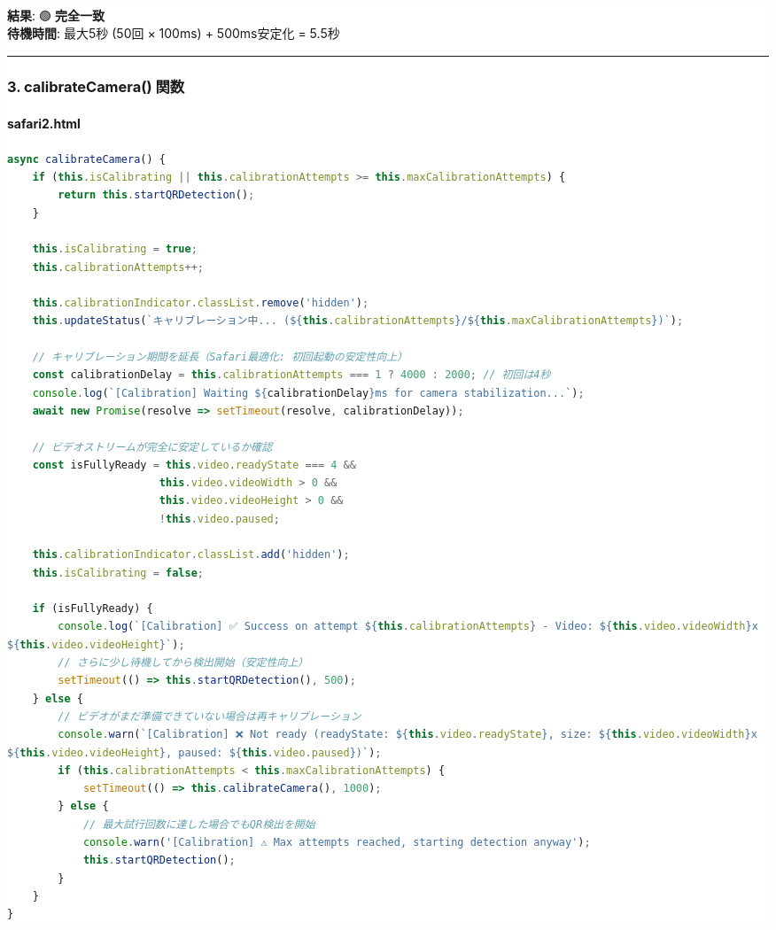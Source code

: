 **結果**: 🟢 **完全一致**  
**待機時間**: 最大5秒 (50回 × 100ms) + 500ms安定化 = 5.5秒

---

### 3. calibrateCamera() 関数

#### safari2.html
```javascript
async calibrateCamera() {
    if (this.isCalibrating || this.calibrationAttempts >= this.maxCalibrationAttempts) {
        return this.startQRDetection();
    }
    
    this.isCalibrating = true;
    this.calibrationAttempts++;
    
    this.calibrationIndicator.classList.remove('hidden');
    this.updateStatus(`キャリブレーション中... (${this.calibrationAttempts}/${this.maxCalibrationAttempts})`);
    
    // キャリブレーション期間を延長（Safari最適化: 初回起動の安定性向上）
    const calibrationDelay = this.calibrationAttempts === 1 ? 4000 : 2000; // 初回は4秒
    console.log(`[Calibration] Waiting ${calibrationDelay}ms for camera stabilization...`);
    await new Promise(resolve => setTimeout(resolve, calibrationDelay));
    
    // ビデオストリームが完全に安定しているか確認
    const isFullyReady = this.video.readyState === 4 && 
                        this.video.videoWidth > 0 && 
                        this.video.videoHeight > 0 &&
                        !this.video.paused;
    
    this.calibrationIndicator.classList.add('hidden');
    this.isCalibrating = false;
    
    if (isFullyReady) {
        console.log(`[Calibration] ✅ Success on attempt ${this.calibrationAttempts} - Video: ${this.video.videoWidth}x${this.video.videoHeight}`);
        // さらに少し待機してから検出開始（安定性向上）
        setTimeout(() => this.startQRDetection(), 500);
    } else {
        // ビデオがまだ準備できていない場合は再キャリブレーション
        console.warn(`[Calibration] ❌ Not ready (readyState: ${this.video.readyState}, size: ${this.video.videoWidth}x${this.video.videoHeight}, paused: ${this.video.paused})`);
        if (this.calibrationAttempts < this.maxCalibrationAttempts) {
            setTimeout(() => this.calibrateCamera(), 1000);
        } else {
            // 最大試行回数に達した場合でもQR検出を開始
            console.warn('[Calibration] ⚠️ Max attempts reached, starting detection anyway');
            this.startQRDetection();
        }
    }
}
```

